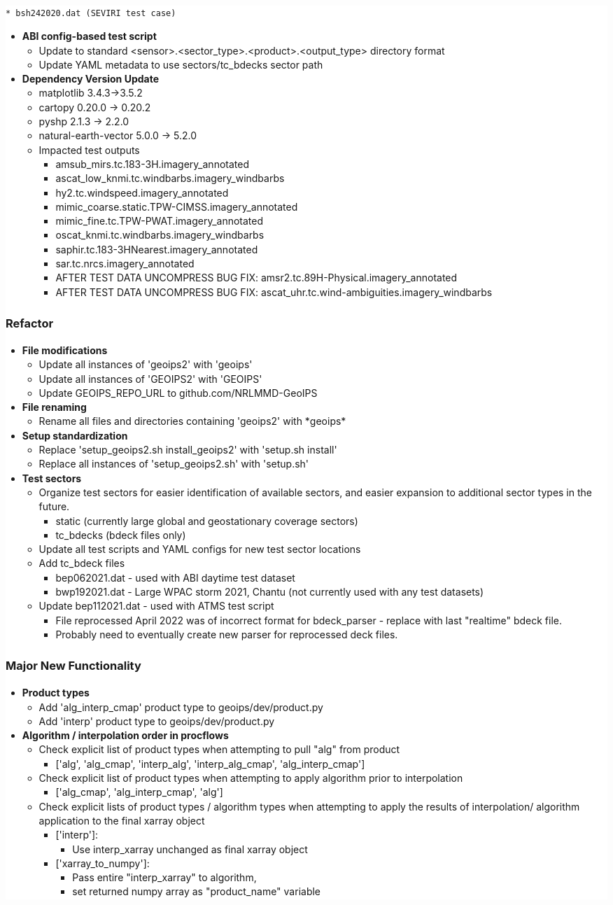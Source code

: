     * bsh242020.dat (SEVIRI test case)
* **ABI config-based test script**
    * Update to standard \<sensor>.\<sector\_type>.\<product>.\<output\_type> directory format
    * Update YAML metadata to use sectors/tc\_bdecks sector path
* **Dependency Version Update**
    * matplotlib 3.4.3->3.5.2
    * cartopy 0.20.0 -> 0.20.2
    * pyshp 2.1.3 -> 2.2.0
    * natural-earth-vector 5.0.0 -> 5.2.0
    * Impacted test outputs
        * amsub_mirs.tc.183-3H.imagery_annotated
        * ascat_low_knmi.tc.windbarbs.imagery_windbarbs
        * hy2.tc.windspeed.imagery_annotated
        * mimic_coarse.static.TPW-CIMSS.imagery_annotated
        * mimic_fine.tc.TPW-PWAT.imagery_annotated
        * oscat_knmi.tc.windbarbs.imagery_windbarbs
        * saphir.tc.183-3HNearest.imagery_annotated
        * sar.tc.nrcs.imagery_annotated
        * AFTER TEST DATA UNCOMPRESS BUG FIX: amsr2.tc.89H-Physical.imagery_annotated
        * AFTER TEST DATA UNCOMPRESS BUG FIX: ascat_uhr.tc.wind-ambiguities.imagery_windbarbs

### Refactor
* **File modifications**
    * Update all instances of 'geoips2' with 'geoips'
    * Update all instances of 'GEOIPS2' with 'GEOIPS'
    * Update GEOIPS\_REPO\_URL to github.com/NRLMMD-GeoIPS
* **File renaming**
    * Rename all files and directories containing 'geoips2' with \*geoips\*
* **Setup standardization**
    * Replace 'setup\_geoips2.sh install\_geoips2' with 'setup.sh install'
    * Replace all instances of 'setup\_geoips2.sh' with 'setup.sh'
* **Test sectors**
    * Organize test sectors for easier identification of available sectors,
        and easier expansion to additional sector types in the future.
        * static (currently large global and geostationary coverage sectors)
        * tc_bdecks (bdeck files only)
    * Update all test scripts and YAML configs for new test sector locations
    * Add tc\_bdeck files
        * bep062021.dat - used with ABI daytime test dataset
        * bwp192021.dat - Large WPAC storm 2021, Chantu (not currently used with any test datasets)
    * Update bep112021.dat - used with ATMS test script
        * File reprocessed April 2022 was of incorrect format for bdeck_parser - replace with last "realtime"
            bdeck file.
        * Probably need to eventually create new parser for reprocessed deck files.

### Major New Functionality
* **Product types**
    * Add 'alg\_interp\_cmap' product type to geoips/dev/product.py
    * Add 'interp' product type to geoips/dev/product.py
* **Algorithm / interpolation order in procflows**
    * Check explicit list of product types when attempting to pull "alg" from product
        * ['alg', 'alg_cmap', 'interp_alg', 'interp_alg_cmap', 'alg_interp_cmap']
    * Check explicit list of product types when attempting to apply algorithm prior to interpolation
        * ['alg_cmap', 'alg_interp_cmap', 'alg']
    * Check explicit lists of product types / algorithm types when attempting to apply the results of interpolation/
        algorithm application to the final xarray object
        * ['interp']:
            * Use interp_xarray unchanged as final xarray object
        * ['xarray_to_numpy']:
            * Pass entire "interp_xarray" to algorithm,
            * set returned numpy array as "product_name" variable